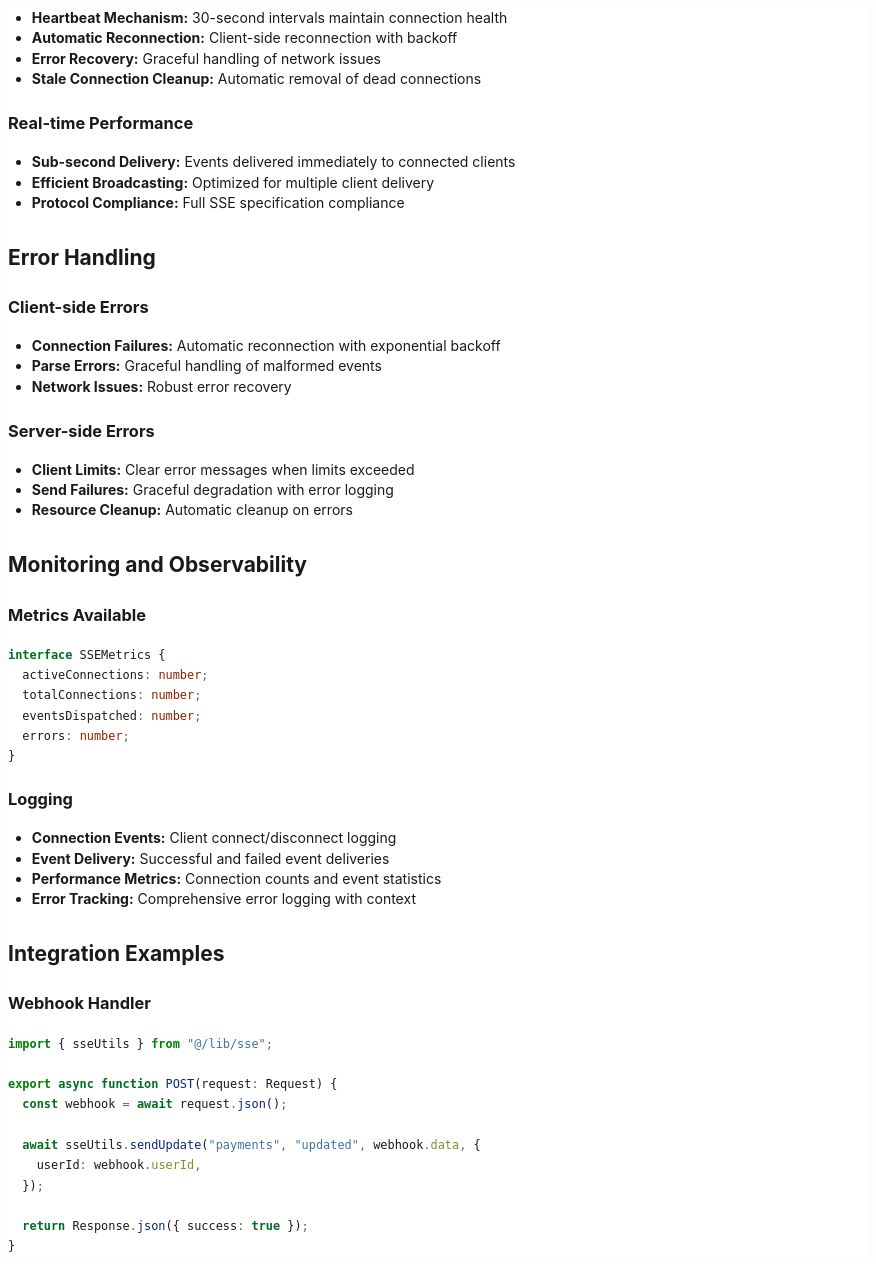 - **Heartbeat Mechanism:** 30-second intervals maintain connection health
- **Automatic Reconnection:** Client-side reconnection with backoff
- **Error Recovery:** Graceful handling of network issues
- **Stale Connection Cleanup:** Automatic removal of dead connections

### Real-time Performance

- **Sub-second Delivery:** Events delivered immediately to connected clients
- **Efficient Broadcasting:** Optimized for multiple client delivery
- **Protocol Compliance:** Full SSE specification compliance

## Error Handling

### Client-side Errors

- **Connection Failures:** Automatic reconnection with exponential backoff
- **Parse Errors:** Graceful handling of malformed events
- **Network Issues:** Robust error recovery

### Server-side Errors

- **Client Limits:** Clear error messages when limits exceeded
- **Send Failures:** Graceful degradation with error logging
- **Resource Cleanup:** Automatic cleanup on errors

## Monitoring and Observability

### Metrics Available

```typescript
interface SSEMetrics {
  activeConnections: number;
  totalConnections: number;
  eventsDispatched: number;
  errors: number;
}
```

### Logging

- **Connection Events:** Client connect/disconnect logging
- **Event Delivery:** Successful and failed event deliveries
- **Performance Metrics:** Connection counts and event statistics
- **Error Tracking:** Comprehensive error logging with context

## Integration Examples

### Webhook Handler

```typescript
import { sseUtils } from "@/lib/sse";

export async function POST(request: Request) {
  const webhook = await request.json();

  await sseUtils.sendUpdate("payments", "updated", webhook.data, {
    userId: webhook.userId,
  });

  return Response.json({ success: true });
}
```
